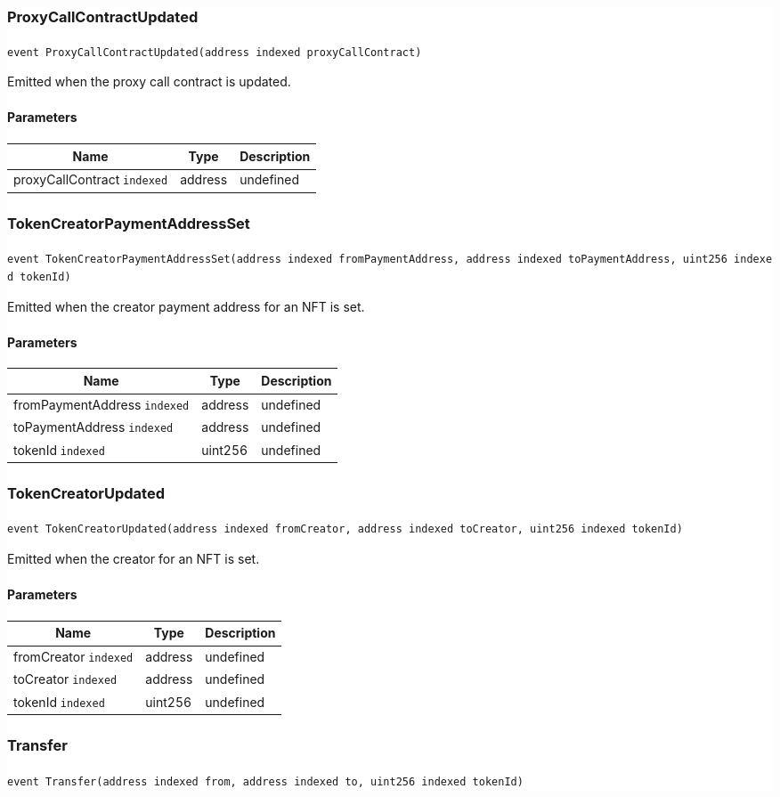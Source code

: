 ### ProxyCallContractUpdated

```solidity
event ProxyCallContractUpdated(address indexed proxyCallContract)
```

Emitted when the proxy call contract is updated.

#### Parameters

| Name                        | Type    | Description |
| --------------------------- | ------- | ----------- |
| proxyCallContract `indexed` | address | undefined   |

### TokenCreatorPaymentAddressSet

```solidity
event TokenCreatorPaymentAddressSet(address indexed fromPaymentAddress, address indexed toPaymentAddress, uint256 indexed tokenId)
```

Emitted when the creator payment address for an NFT is set.

#### Parameters

| Name                         | Type    | Description |
| ---------------------------- | ------- | ----------- |
| fromPaymentAddress `indexed` | address | undefined   |
| toPaymentAddress `indexed`   | address | undefined   |
| tokenId `indexed`            | uint256 | undefined   |

### TokenCreatorUpdated

```solidity
event TokenCreatorUpdated(address indexed fromCreator, address indexed toCreator, uint256 indexed tokenId)
```

Emitted when the creator for an NFT is set.

#### Parameters

| Name                  | Type    | Description |
| --------------------- | ------- | ----------- |
| fromCreator `indexed` | address | undefined   |
| toCreator `indexed`   | address | undefined   |
| tokenId `indexed`     | uint256 | undefined   |

### Transfer

```solidity
event Transfer(address indexed from, address indexed to, uint256 indexed tokenId)
```
